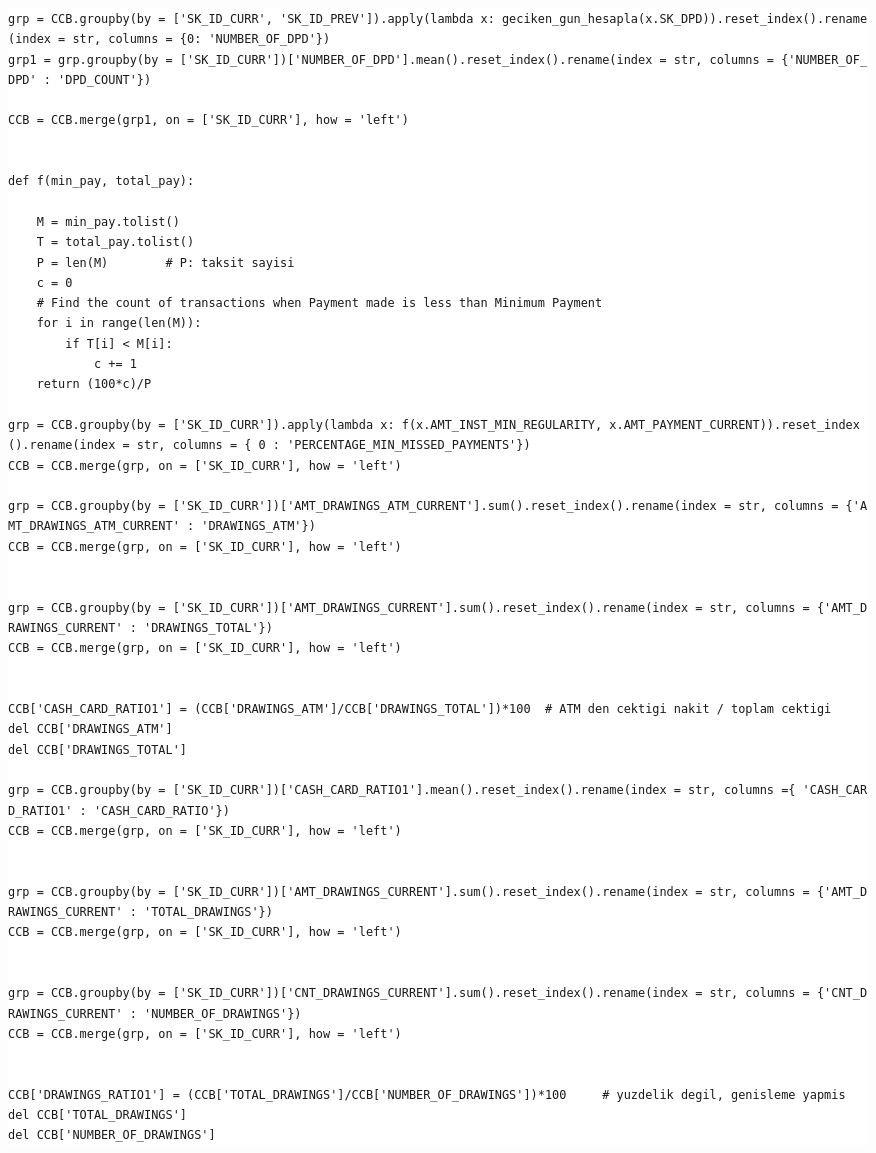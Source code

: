     grp = CCB.groupby(by = ['SK_ID_CURR', 'SK_ID_PREV']).apply(lambda x: geciken_gun_hesapla(x.SK_DPD)).reset_index().rename(index = str, columns = {0: 'NUMBER_OF_DPD'})
    grp1 = grp.groupby(by = ['SK_ID_CURR'])['NUMBER_OF_DPD'].mean().reset_index().rename(index = str, columns = {'NUMBER_OF_DPD' : 'DPD_COUNT'})

    CCB = CCB.merge(grp1, on = ['SK_ID_CURR'], how = 'left')


    def f(min_pay, total_pay):

        M = min_pay.tolist()
        T = total_pay.tolist()
        P = len(M)        # P: taksit sayisi
        c = 0 
        # Find the count of transactions when Payment made is less than Minimum Payment 
        for i in range(len(M)):
            if T[i] < M[i]:
                c += 1  
        return (100*c)/P

    grp = CCB.groupby(by = ['SK_ID_CURR']).apply(lambda x: f(x.AMT_INST_MIN_REGULARITY, x.AMT_PAYMENT_CURRENT)).reset_index().rename(index = str, columns = { 0 : 'PERCENTAGE_MIN_MISSED_PAYMENTS'})
    CCB = CCB.merge(grp, on = ['SK_ID_CURR'], how = 'left')

    grp = CCB.groupby(by = ['SK_ID_CURR'])['AMT_DRAWINGS_ATM_CURRENT'].sum().reset_index().rename(index = str, columns = {'AMT_DRAWINGS_ATM_CURRENT' : 'DRAWINGS_ATM'})
    CCB = CCB.merge(grp, on = ['SK_ID_CURR'], how = 'left')


    grp = CCB.groupby(by = ['SK_ID_CURR'])['AMT_DRAWINGS_CURRENT'].sum().reset_index().rename(index = str, columns = {'AMT_DRAWINGS_CURRENT' : 'DRAWINGS_TOTAL'})
    CCB = CCB.merge(grp, on = ['SK_ID_CURR'], how = 'left')


    CCB['CASH_CARD_RATIO1'] = (CCB['DRAWINGS_ATM']/CCB['DRAWINGS_TOTAL'])*100  # ATM den cektigi nakit / toplam cektigi
    del CCB['DRAWINGS_ATM']
    del CCB['DRAWINGS_TOTAL']

    grp = CCB.groupby(by = ['SK_ID_CURR'])['CASH_CARD_RATIO1'].mean().reset_index().rename(index = str, columns ={ 'CASH_CARD_RATIO1' : 'CASH_CARD_RATIO'})
    CCB = CCB.merge(grp, on = ['SK_ID_CURR'], how = 'left')


    grp = CCB.groupby(by = ['SK_ID_CURR'])['AMT_DRAWINGS_CURRENT'].sum().reset_index().rename(index = str, columns = {'AMT_DRAWINGS_CURRENT' : 'TOTAL_DRAWINGS'})
    CCB = CCB.merge(grp, on = ['SK_ID_CURR'], how = 'left')


    grp = CCB.groupby(by = ['SK_ID_CURR'])['CNT_DRAWINGS_CURRENT'].sum().reset_index().rename(index = str, columns = {'CNT_DRAWINGS_CURRENT' : 'NUMBER_OF_DRAWINGS'})
    CCB = CCB.merge(grp, on = ['SK_ID_CURR'], how = 'left')


    CCB['DRAWINGS_RATIO1'] = (CCB['TOTAL_DRAWINGS']/CCB['NUMBER_OF_DRAWINGS'])*100     # yuzdelik degil, genisleme yapmis
    del CCB['TOTAL_DRAWINGS']
    del CCB['NUMBER_OF_DRAWINGS']
